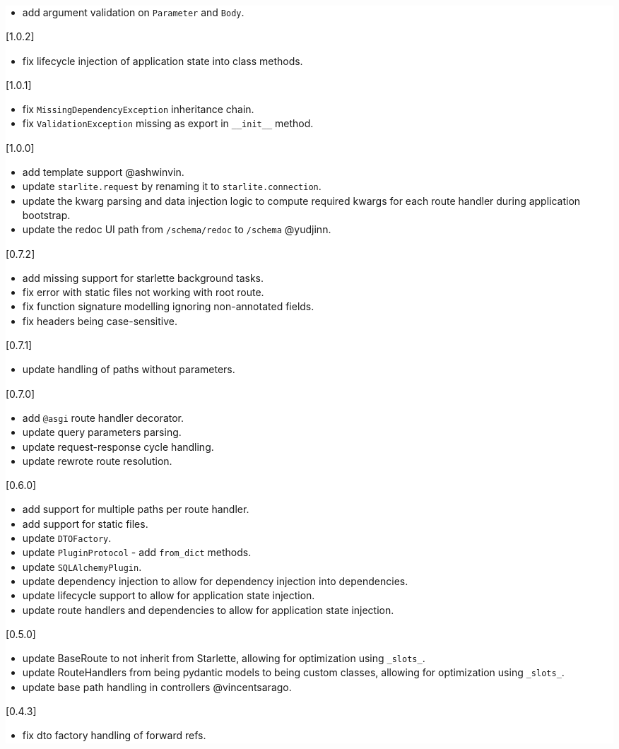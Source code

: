 - add argument validation on `Parameter` and `Body`.

[1.0.2]

- fix lifecycle injection of application state into class methods.

[1.0.1]

- fix `MissingDependencyException` inheritance chain.
- fix `ValidationException` missing as export in `__init__` method.

[1.0.0]

- add template support @ashwinvin.
- update `starlite.request` by renaming it to `starlite.connection`.
- update the kwarg parsing and data injection logic to compute required kwargs for each route handler during application
  bootstrap.
- update the redoc UI path from `/schema/redoc` to `/schema` @yudjinn.

[0.7.2]

- add missing support for starlette background tasks.
- fix error with static files not working with root route.
- fix function signature modelling ignoring non-annotated fields.
- fix headers being case-sensitive.

[0.7.1]

- update handling of paths without parameters.

[0.7.0]

- add `@asgi` route handler decorator.
- update query parameters parsing.
- update request-response cycle handling.
- update rewrote route resolution.

[0.6.0]

- add support for multiple paths per route handler.
- add support for static files.
- update `DTOFactory`.
- update `PluginProtocol` - add `from_dict` methods.
- update `SQLAlchemyPlugin`.
- update dependency injection to allow for dependency injection into dependencies.
- update lifecycle support to allow for application state injection.
- update route handlers and dependencies to allow for application state injection.

[0.5.0]

- update BaseRoute to not inherit from Starlette, allowing for optimization using `_slots_`.
- update RouteHandlers from being pydantic models to being custom classes, allowing for optimization using `_slots_`.
- update base path handling in controllers @vincentsarago.

[0.4.3]

- fix dto factory handling of forward refs.

